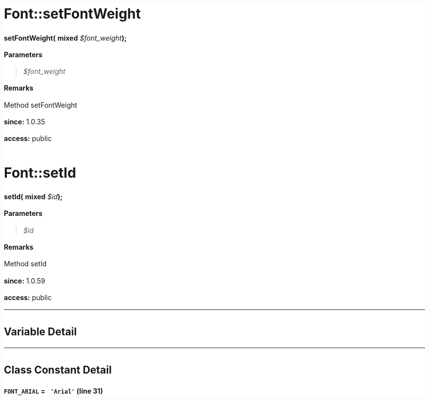
# Font::setFontWeight #

**setFontWeight(**
**mixed**
_$font\_weight_**);**





**Parameters**
> _$font\_weight_

**Remarks**

Method setFontWeight


**since:** 1.0.35

**access:** public



# Font::setId #

**setId(**
**mixed**
_$id_**);**





**Parameters**
> _$id_

**Remarks**

Method setId


**since:** 1.0.59

**access:** public




---


## Variable Detail ##


---

## Class Constant Detail ##

**`FONT_ARIAL` = ` 'Arial'` (line 31)**
